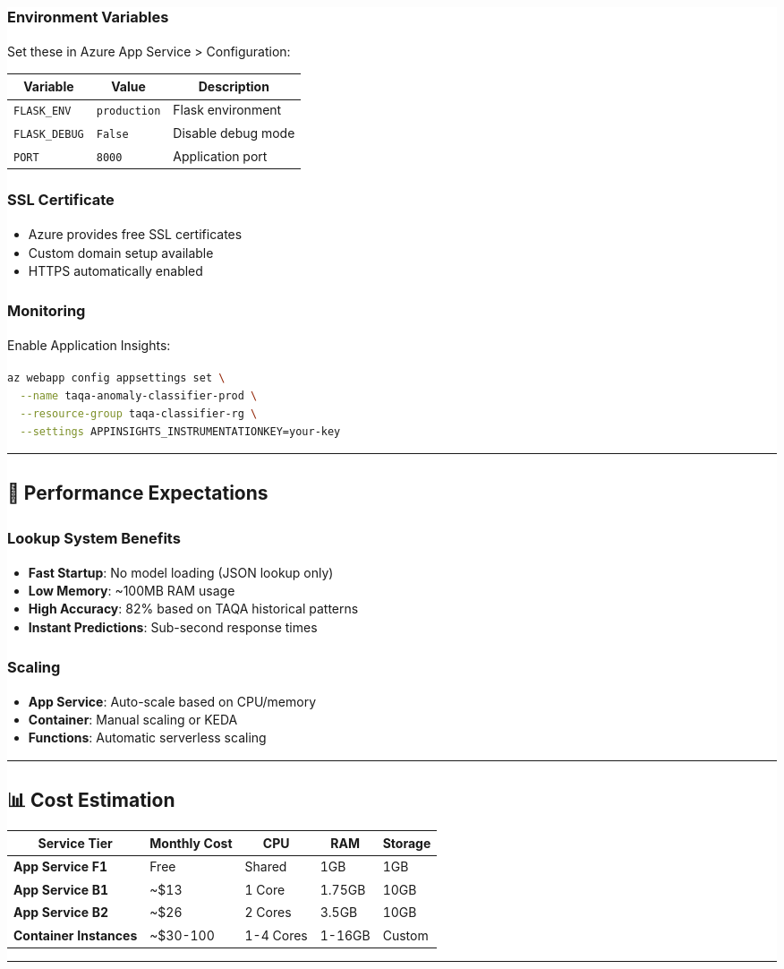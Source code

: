 ### Environment Variables
Set these in Azure App Service > Configuration:

| Variable | Value | Description |
|----------|-------|-------------|
| `FLASK_ENV` | `production` | Flask environment |
| `FLASK_DEBUG` | `False` | Disable debug mode |
| `PORT` | `8000` | Application port |

### SSL Certificate
- Azure provides free SSL certificates
- Custom domain setup available
- HTTPS automatically enabled

### Monitoring
Enable Application Insights:
```bash
az webapp config appsettings set \
  --name taqa-anomaly-classifier-prod \
  --resource-group taqa-classifier-rg \
  --settings APPINSIGHTS_INSTRUMENTATIONKEY=your-key
```

---

## 🎯 Performance Expectations

### Lookup System Benefits
- **Fast Startup**: No model loading (JSON lookup only)
- **Low Memory**: ~100MB RAM usage
- **High Accuracy**: 82% based on TAQA historical patterns
- **Instant Predictions**: Sub-second response times

### Scaling
- **App Service**: Auto-scale based on CPU/memory
- **Container**: Manual scaling or KEDA
- **Functions**: Automatic serverless scaling

---

## 📊 Cost Estimation

| Service Tier | Monthly Cost | CPU | RAM | Storage |
|--------------|--------------|-----|-----|---------|
| **App Service F1** | Free | Shared | 1GB | 1GB |
| **App Service B1** | ~$13 | 1 Core | 1.75GB | 10GB |
| **App Service B2** | ~$26 | 2 Cores | 3.5GB | 10GB |
| **Container Instances** | ~$30-100 | 1-4 Cores | 1-16GB | Custom |

---